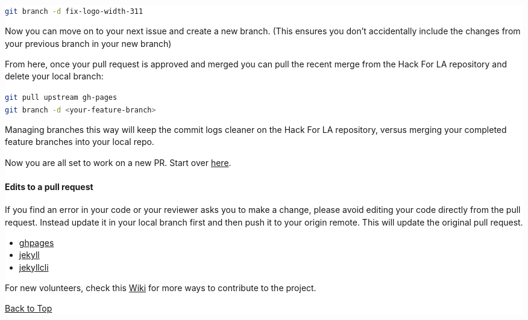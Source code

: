 ```bash
git branch -d fix-logo-width-311
```
Now you can move on to your next issue and create a new branch. (This ensures you don’t accidentally include the changes from your previous branch in your new branch) </i></p>

From here, once your pull request is approved and merged you can pull the recent merge from the Hack For LA repository and delete your local branch:
```bash
git pull upstream gh-pages
git branch -d <your-feature-branch>
```
Managing branches this way will keep the commit logs cleaner on the Hack For LA repository, versus merging your completed feature branches into your local repo.

Now you are all set to work on a new PR. Start over [here](#Working-on-an-issue).

#### Edits to a pull request
If you find an error in your code or your reviewer asks you to make a change, please avoid editing your code directly from the pull request. Instead update it in your local branch first and then push it to your origin remote. This will update the original pull request.


- [ghpages](https://pages.github.com/)
- [jekyll](https://jekyllrb.com)
- [jekyllcli](https://jekyllrb.com/docs/usage/)

</details>

For new volunteers, check this [Wiki](https://github.com/hackforla/website/wiki/How-to-Review-Pull-Requests) for more ways to contribute to the project.

[Back to Top](#overview)
